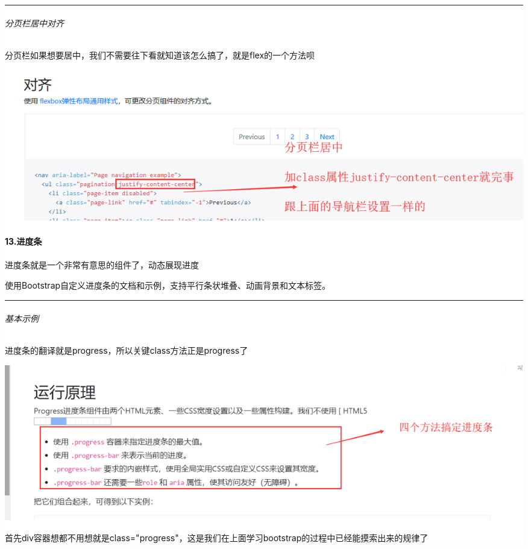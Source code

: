 
---

###### 分页栏居中对齐

分页栏如果想要居中，我们不需要往下看就知道该怎么搞了，就是flex的一个方法呗

![1556296530721](assets/1556296530721.png)

#### 13.进度条

进度条就是一个非常有意思的组件了，动态展现进度

使用Bootstrap自定义进度条的文档和示例，支持平行条状堆叠、动画背景和文本标签。

---

###### 基本示例

进度条的翻译就是progress，所以关键class方法正是progress了

![1556296677239](assets/1556296677239.png)

首先div容器想都不用想就是class="progress"，这是我们在上面学习bootstrap的过程中已经能摸索出来的规律了
